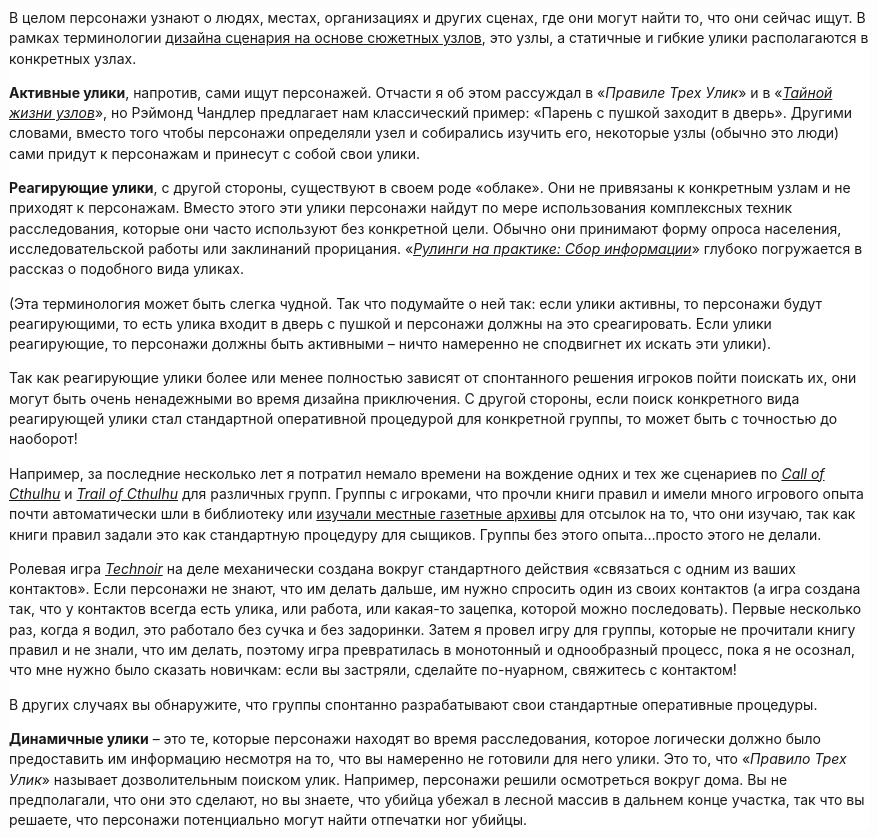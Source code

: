 В целом персонажи узнают о людях, местах, организациях и других сценах, где они могут найти то, что они сейчас ищут. В рамках терминологии [дизайна сценария на основе сюжетных узлов](https://vk.com/away.php?to=https%3A%2F%2Fthealexandrian.net%2Fwordpress%2F7949%2Froleplaying-games%2Fnode-based-scenario-design-part-1-the-plotted-approach&cc_key=), это узлы, а статичные и гибкие улики располагаются в конкретных узлах.

**Активные улики**, напротив, сами ищут персонажей. Отчасти я об этом рассуждал в «_Правиле Трех Улик_» и в «[_Тайной жизни узлов_](https://vk.com/away.php?to=https%3A%2F%2Fthealexandrian.net%2Fwordpress%2F45263%2Froleplaying-games%2Fthe-secret-life-of-nodes&cc_key=)», но Рэймонд Чандлер предлагает нам классический пример: «Парень с пушкой заходит в дверь». Другими словами, вместо того чтобы персонажи определяли узел и собирались изучить его, некоторые узлы (обычно это люди) сами придут к персонажам и принесут с собой свои улики.

**Реагирующие улики**, с другой стороны, существуют в своем роде «облаке». Они не привязаны к конкретным узлам и не приходят к персонажам. Вместо этого эти улики персонажи найдут по мере использования комплексных техник расследования, которые они часто используют без конкретной цели. Обычно они принимают форму опроса населения, исследовательской работы или заклинаний прорицания. «[_Рулинги на практике: Сбор информации_](https://vk.com/away.php?to=https%3A%2F%2Fthealexandrian.net%2Fwordpress%2F39651%2Froleplaying-games%2Frulings-in-practice-gathering-information&cc_key=)» глубоко погружается в рассказ о подобного вида уликах.

(Эта терминология может быть слегка чудной. Так что подумайте о ней так: если улики активны, то персонажи будут реагирующими, то есть улика входит в дверь с пушкой и персонажи должны на это среагировать. Если улики реагирующие, то персонажи должны быть активными – ничто намеренно не сподвигнет их искать эти улики).

Так как реагирующие улики более или менее полностью зависят от спонтанного решения игроков пойти поискать их, они могут быть очень ненадежными во время дизайна приключения. С другой стороны, если поиск конкретного вида реагирующей улики стал стандартной оперативной процедурой для конкретной группы, то может быть с точностью до наоборот!

Например, за последние несколько лет я потратил немало времени на вождение одних и тех же сценариев по [_Call of Cthulhu_](https://vk.com/away.php?to=https%3A%2F%2Fthealexandrian.net%2Fwordpress%2F39221%2Froleplaying-games%2Fcall-of-cthulhu-5th-edition-revised-system-cheat-sheet&cc_key=) и [_Trail of Cthulhu_](https://vk.com/away.php?to=https%3A%2F%2Fthealexandrian.net%2Fwordpress%2F35587%2Froleplaying-games%2Ftrail-of-cthulhu-cheat-sheet&cc_key=) для различных групп. Группы с игроками, что прочли книги правил и имели много игрового опыта почти автоматически шли в библиотеку или [изучали местные газетные архивы](https://vk.com/away.php?to=https%3A%2F%2Fthealexandrian.net%2Fwordpress%2F39722%2Froleplaying-games%2Feternal-lies-addendum-local-newspapers&cc_key=) для отсылок на то, что они изучаю, так как книги правил задали это как стандартную процедуру для сыщиков. Группы без этого опыта…просто этого не делали.

Ролевая игра [_Technoir_](https://vk.com/away.php?to=http%3A%2F%2Fwww.technoirrpg.com%2F&cc_key=) на деле механически создана вокруг стандартного действия «связаться с одним из ваших контактов». Если персонажи не знают, что им делать дальше, им нужно спросить один из своих контактов (а игра создана так, что у контактов всегда есть улика, или работа, или какая-то зацепка, которой можно последовать). Первые несколько раз, когда я водил, это работало без сучка и без задоринки. Затем я провел игру для группы, которые не прочитали книгу правил и не знали, что им делать, поэтому игра превратилась в монотонный и однообразный процесс, пока я не осознал, что мне нужно было сказать новичкам: если вы застряли, сделайте по-нуарном, свяжитесь с контактом!

В других случаях вы обнаружите, что группы спонтанно разрабатывают свои стандартные оперативные процедуры.

**Динамичные улики** – это те, которые персонажи находят во время расследования, которое логически должно было предоставить им информацию несмотря на то, что вы намеренно не готовили для него улики. Это то, что «_Правило Трех Улик_» называет дозволительным поиском улик. Например, персонажи решили осмотреться вокруг дома. Вы не предполагали, что они это сделают, но вы знаете, что убийца убежал в лесной массив в дальнем конце участка, так что вы решаете, что персонажи потенциально могут найти отпечатки ног убийцы.
